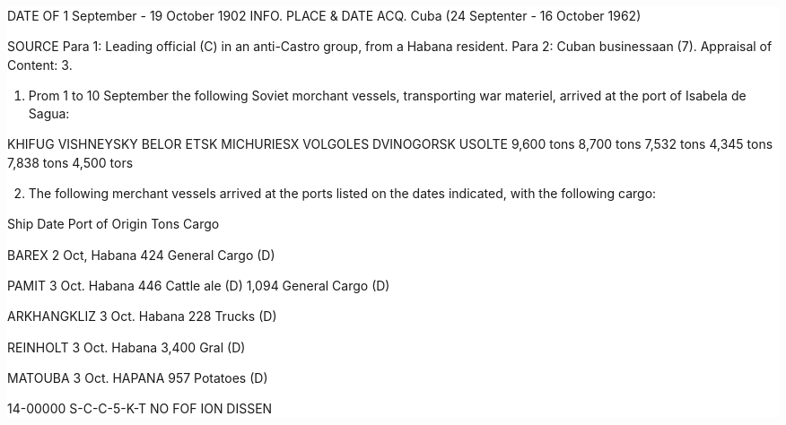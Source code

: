 DATE OF
1 September - 19 October 1902
INFO.
PLACE &
DATE ACQ.
Cuba (24 Septenter - 16 October 1962)

SOURCE
Para 1: Leading official (C) in an anti-Castro group,
from a Habana resident. Para 2: Cuban businessaan (7).
Appraisal of Content: 3.

1. Prom 1 to 10 September the following Soviet morchant
vessels, transporting war materiel, arrived at the port
of Isabela de Sagua:

KHIFUG VISHNEYSKY
BELOR ETSK
MICHURIESX
VOLGOLES
DVINOGORSK
USOLTE
9,600 tons
8,700 tons
7,532 tons
4,345 tons
7,838 tons
4,500 tors

2. The following merchant vessels arrived at the ports
listed on the dates indicated, with the following cargo:

Ship Date
Port of Origin
Tons Cargo

BAREX 2 Oct,
Habana
424 General Cargo (D)

PAMIT 3 Oct. Habana
446
Cattle ale (D)
1,094 General Cargo (D)

ARKHANGKLIZ 3 Oct. Habana 228
Trucks (D)

REINHOLT 3 Oct. Habana 3,400
Gral (D)

MATOUBA 3 Oct. HAPANA 957
Potatoes (D)

14-00000
S-C-C-5-K-T
NO FOF ION DISSEN
